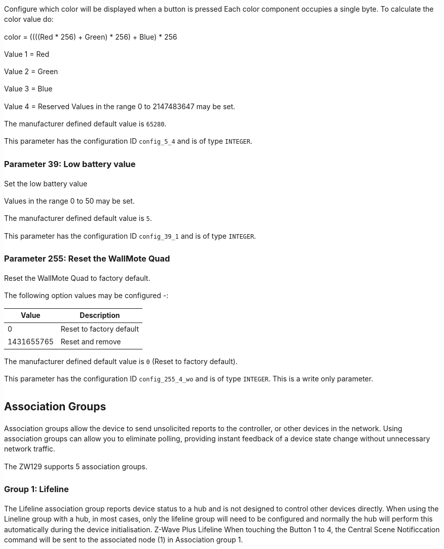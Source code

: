 Configure which color will be displayed when a button is pressed
Each color component occupies a single byte. To calculate the color value do:

color = ((((Red \* 256) + Green) \* 256) + Blue) * 256

Value 1 = Red

Value 2 = Green

Value 3 = Blue

Value 4 = Reserved
Values in the range 0 to 2147483647 may be set.

The manufacturer defined default value is ```65280```.

This parameter has the configuration ID ```config_5_4``` and is of type ```INTEGER```.


### Parameter 39: Low battery value

Set the low battery value

Values in the range 0 to 50 may be set.

The manufacturer defined default value is ```5```.

This parameter has the configuration ID ```config_39_1``` and is of type ```INTEGER```.


### Parameter 255: Reset the WallMote Quad

Reset the WallMote Quad to factory default.

The following option values may be configured -:

| Value  | Description |
|--------|-------------|
| 0 | Reset to factory default |
| 1431655765 | Reset and remove |

The manufacturer defined default value is ```0``` (Reset to factory default).

This parameter has the configuration ID ```config_255_4_wo``` and is of type ```INTEGER```.
This is a write only parameter.


## Association Groups

Association groups allow the device to send unsolicited reports to the controller, or other devices in the network. Using association groups can allow you to eliminate polling, providing instant feedback of a device state change without unnecessary network traffic.

The ZW129 supports 5 association groups.

### Group 1: Lifeline

The Lifeline association group reports device status to a hub and is not designed to control other devices directly. When using the Lineline group with a hub, in most cases, only the lifeline group will need to be configured and normally the hub will perform this automatically during the device initialisation.
Z-Wave Plus Lifeline
When touching the Button 1 to 4, the Central Scene Notificcation command will be sent to the associated node (1) in Association group 1.

